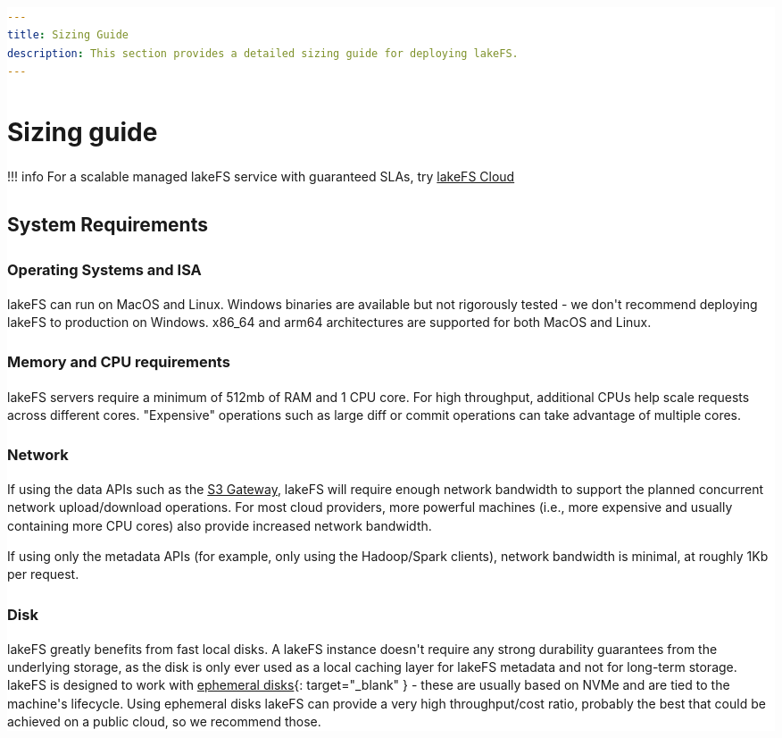 ```yaml
---
title: Sizing Guide
description: This section provides a detailed sizing guide for deploying lakeFS.
---
```

# Sizing guide

!!! info
    For a scalable managed lakeFS service with guaranteed SLAs, try [lakeFS Cloud](https://lakefs.cloud)

## System Requirements

### Operating Systems and ISA

lakeFS can run on MacOS and Linux. Windows binaries are available but not rigorously tested - 
we don't recommend deploying lakeFS to production on Windows.
x86_64 and arm64 architectures are supported for both MacOS and Linux.

### Memory and CPU requirements

lakeFS servers require a minimum of 512mb of RAM and 1 CPU core. 
For high throughput, additional CPUs help scale requests across different cores. 
"Expensive" operations such as large diff or commit operations can take advantage of multiple cores. 

### Network

If using the data APIs such as the [S3 Gateway][s3-gateway], 
lakeFS will require enough network bandwidth to support the planned concurrent network upload/download operations.
For most cloud providers, more powerful machines (i.e., more expensive and usually containing more CPU cores) also provide increased network bandwidth.

If using only the metadata APIs (for example, only using the Hadoop/Spark clients), network bandwidth is minimal, 
at roughly 1Kb per request.

### Disk

lakeFS greatly benefits from fast local disks. 
A lakeFS instance doesn't require any strong durability guarantees from the underlying storage, 
as the disk is only ever used as a local caching layer for lakeFS metadata and not for long-term storage.
lakeFS is designed to work with [ephemeral disks](https://docs.aws.amazon.com/AWSEC2/latest/UserGuide/ssd-instance-store.html){: target="_blank" } - 
these are usually based on NVMe and are tied to the machine's lifecycle. 
Using ephemeral disks lakeFS can provide a very high throughput/cost ratio, 
probably the best that could be achieved on a public cloud, so we recommend those.


[s3-gateway]:  ../understand/architecture.md#s3-gateway
[lakectl-abuse]:  ../reference/cli.md#lakectl-abuse